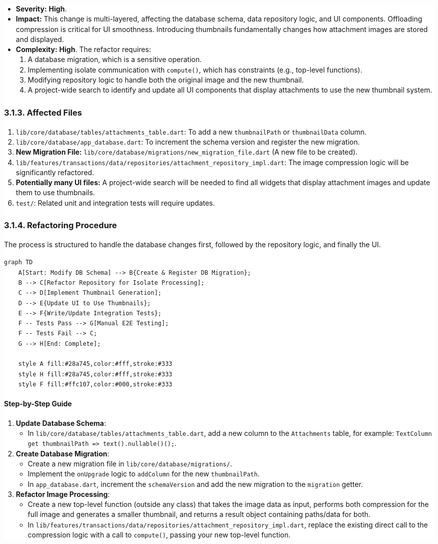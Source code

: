 -   **Severity:** **High**.
-   **Impact:** This change is multi-layered, affecting the database schema, data repository logic, and UI components. Offloading compression is critical for UI smoothness. Introducing thumbnails fundamentally changes how attachment images are stored and displayed.
-   **Complexity:** **High**. The refactor requires:
    1.  A database migration, which is a sensitive operation.
    2.  Implementing isolate communication with `compute()`, which has constraints (e.g., top-level functions).
    3.  Modifying repository logic to handle both the original image and the new thumbnail.
    4.  A project-wide search to identify and update all UI components that display attachments to use the new thumbnail system.

### 3.1.3. Affected Files

1.  `lib/core/database/tables/attachments_table.dart`: To add a new `thumbnailPath` or `thumbnailData` column.
2.  `lib/core/database/app_database.dart`: To increment the schema version and register the new migration.
3.  **New Migration File:** `lib/core/database/migrations/new_migration_file.dart` (A new file to be created).
4.  `lib/features/transactions/data/repositories/attachment_repository_impl.dart`: The image compression logic will be significantly refactored.
5.  **Potentially many UI files:** A project-wide search will be needed to find all widgets that display attachment images and update them to use thumbnails.
6.  `test/`: Related unit and integration tests will require updates.

### 3.1.4. Refactoring Procedure

The process is structured to handle the database changes first, followed by the repository logic, and finally the UI.

```mermaid
graph TD
    A[Start: Modify DB Schema] --> B{Create & Register DB Migration};
    B --> C[Refactor Repository for Isolate Processing];
    C --> D[Implement Thumbnail Generation];
    D --> E{Update UI to Use Thumbnails};
    E --> F{Write/Update Integration Tests};
    F -- Tests Pass --> G[Manual E2E Testing];
    F -- Tests Fail --> C;
    G --> H[End: Complete];

    style A fill:#28a745,color:#fff,stroke:#333
    style H fill:#28a745,color:#fff,stroke:#333
    style F fill:#ffc107,color:#000,stroke:#333
```

#### Step-by-Step Guide

1.  **Update Database Schema**:
    *   In `lib/core/database/tables/attachments_table.dart`, add a new column to the `Attachments` table, for example: `TextColumn get thumbnailPath => text().nullable()();`.
2.  **Create Database Migration**:
    *   Create a new migration file in `lib/core/database/migrations/`.
    *   Implement the `onUpgrade` logic to `addColumn` for the new `thumbnailPath`.
    *   In `app_database.dart`, increment the `schemaVersion` and add the new migration to the `migration` getter.
3.  **Refactor Image Processing**:
    *   Create a new top-level function (outside any class) that takes the image data as input, performs both compression for the full image and generates a smaller thumbnail, and returns a result object containing paths/data for both.
    *   In `lib/features/transactions/data/repositories/attachment_repository_impl.dart`, replace the existing direct call to the compression logic with a call to `compute()`, passing your new top-level function.